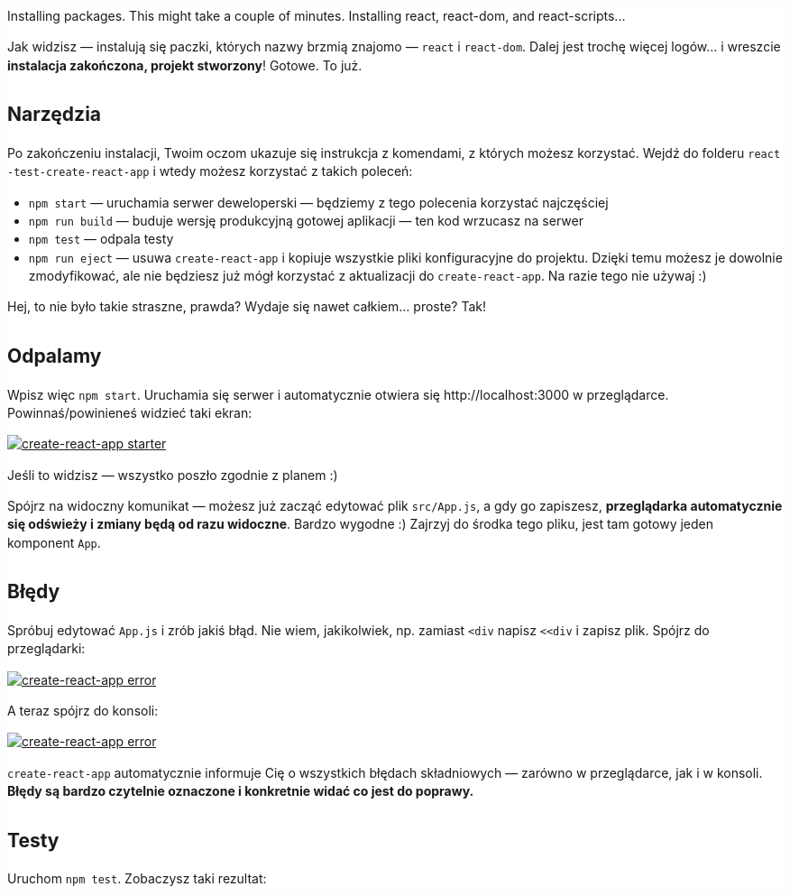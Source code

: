 Installing packages. This might take a couple of minutes.
Installing react, react-dom, and react-scripts...</code></pre>

Jak widzisz — instalują się paczki, których nazwy brzmią znajomo — <code>react</code> i <code>react-dom</code>. Dalej jest trochę więcej logów… i wreszcie <strong>instalacja zakończona, projekt stworzony</strong>! Gotowe. To już.

<h2>Narzędzia</h2>

Po zakończeniu instalacji, Twoim oczom ukazuje się instrukcja z komendami, z których możesz korzystać. Wejdź do folderu <code>react-test-create-react-app</code> i wtedy możesz korzystać z takich poleceń:

<ul>
    <li><code>npm start</code> — uruchamia serwer deweloperski — będziemy z tego polecenia korzystać najczęściej</li>
    <li><code>npm run build</code> — buduje wersję produkcyjną gotowej aplikacji — ten kod wrzucasz na serwer</li>
    <li><code>npm test</code> — odpala testy</li>
    <li><code>npm run eject</code> — usuwa <code>create-react-app</code> i kopiuje wszystkie pliki konfiguracyjne do projektu. Dzięki temu możesz je dowolnie zmodyfikować, ale nie będziesz już mógł korzystać z aktualizacji do <code>create-react-app</code>. Na razie tego nie używaj :)</li>
</ul>

Hej, to nie było takie straszne, prawda? Wydaje się nawet całkiem… proste? Tak!

<h2>Odpalamy</h2>

Wpisz więc <code>npm start</code>. Uruchamia się serwer i automatycznie otwiera się http://localhost:3000 w przeglądarce. Powinnaś/powinieneś widzieć taki ekran:

<a href="https://typeofweb.com/wp-content/uploads/2018/01/Screen-Shot-2018-01-10-at-4.16.50-PM.png"><img class="aligncenter size-full wp-image-942" src="https://typeofweb.com/wp-content/uploads/2018/01/Screen-Shot-2018-01-10-at-4.16.50-PM.png" alt="create-react-app starter" width="974" height="664" /></a>

Jeśli to widzisz — wszystko poszło zgodnie z planem :)

Spójrz na widoczny komunikat — możesz już zacząć edytować plik <code>src/App.js</code>, a gdy go zapiszesz, <strong>przeglądarka automatycznie się odświeży i zmiany będą od razu widoczne</strong>. Bardzo wygodne :) Zajrzyj do środka tego pliku, jest tam gotowy jeden komponent <code>App</code>.

<h2>Błędy</h2>

Spróbuj edytować <code>App.js</code> i zrób jakiś błąd. Nie wiem, jakikolwiek, np. zamiast <code>&lt;div</code> napisz <code>&lt;&lt;div</code> i zapisz plik. Spójrz do przeglądarki:

<a href="https://typeofweb.com/wp-content/uploads/2018/01/Screen-Shot-2018-01-10-at-5.45.10-PM.png"><img class="aligncenter size-full wp-image-954" src="https://typeofweb.com/wp-content/uploads/2018/01/Screen-Shot-2018-01-10-at-5.45.10-PM.png" alt="create-react-app error" width="910" height="546" /></a>

A teraz spójrz do konsoli:

<a href="https://typeofweb.com/wp-content/uploads/2018/01/Screen-Shot-2018-01-10-at-5.46.07-PM.png"><img class="aligncenter size-large wp-image-955" src="https://typeofweb.com/wp-content/uploads/2018/01/Screen-Shot-2018-01-10-at-5.46.07-PM-1024x445.png" alt="create-react-app error" width="1024" height="445" /></a>

<code>create-react-app</code> automatycznie informuje Cię o wszystkich błędach składniowych — zarówno w przeglądarce, jak i w konsoli. <strong>Błędy są bardzo czytelnie oznaczone i konkretnie widać co jest do poprawy.</strong>

<h2>Testy</h2>

Uruchom <code>npm test</code>. Zobaczysz taki rezultat:
